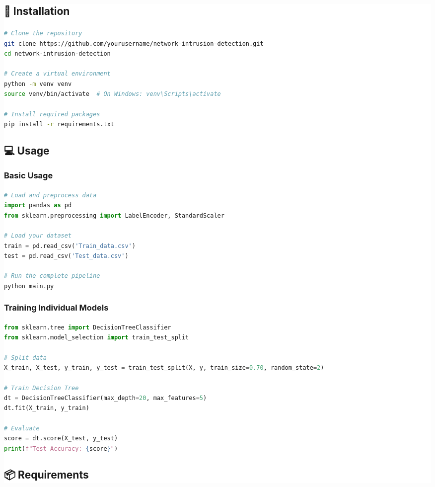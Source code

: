 ## 🚀 Installation

```bash
# Clone the repository
git clone https://github.com/yourusername/network-intrusion-detection.git
cd network-intrusion-detection

# Create a virtual environment
python -m venv venv
source venv/bin/activate  # On Windows: venv\Scripts\activate

# Install required packages
pip install -r requirements.txt
```

## 💻 Usage

### Basic Usage

```python
# Load and preprocess data
import pandas as pd
from sklearn.preprocessing import LabelEncoder, StandardScaler

# Load your dataset
train = pd.read_csv('Train_data.csv')
test = pd.read_csv('Test_data.csv')

# Run the complete pipeline
python main.py
```

### Training Individual Models

```python
from sklearn.tree import DecisionTreeClassifier
from sklearn.model_selection import train_test_split

# Split data
X_train, X_test, y_train, y_test = train_test_split(X, y, train_size=0.70, random_state=2)

# Train Decision Tree
dt = DecisionTreeClassifier(max_depth=20, max_features=5)
dt.fit(X_train, y_train)

# Evaluate
score = dt.score(X_test, y_test)
print(f"Test Accuracy: {score}")
```

## 📦 Requirements
